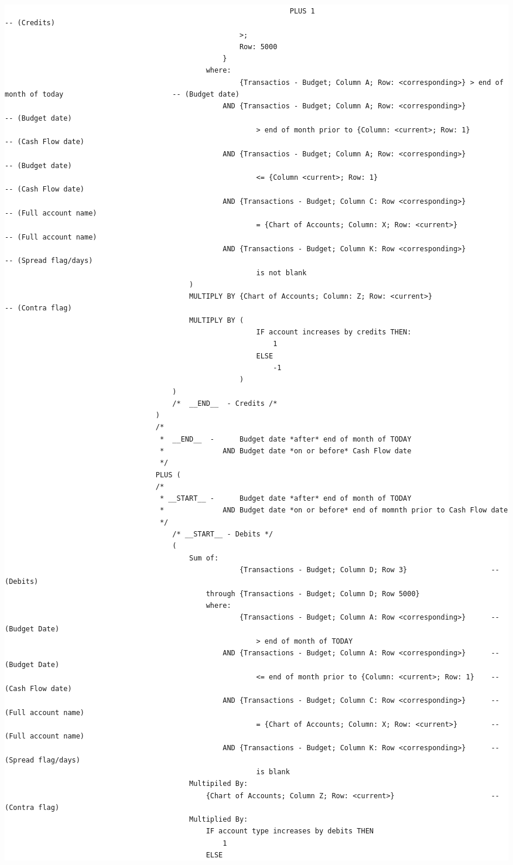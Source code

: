                                                                         PLUS 1                                                                                      -- (Credits)
                                                            >;
                                                            Row: 5000
                                                        }
                                                    where:
                                                            {Transactios - Budget; Column A; Row: <corresponding>} > end of month of today                          -- (Budget date)
                                                        AND {Transactios - Budget; Column A; Row: <corresponding>}                                                  -- (Budget date)
                                                                > end of month prior to {Column: <current>; Row: 1}                                                 -- (Cash Flow date)
                                                        AND {Transactios - Budget; Column A; Row: <corresponding>}                                                  -- (Budget date)
                                                                <= {Column <current>; Row: 1}                                                                       -- (Cash Flow date)
                                                        AND {Transactions - Budget; Column C: Row <corresponding>}                                                  -- (Full account name)
                                                                = {Chart of Accounts; Column: X; Row: <current>}                                                    -- (Full account name)
                                                        AND {Transactions - Budget; Column K: Row <corresponding>}                                                  -- (Spread flag/days)
                                                                is not blank
                                                )
                                                MULTIPLY BY {Chart of Accounts; Column: Z; Row: <current>}                                                          -- (Contra flag)
                                                MULTIPLY BY (
                                                                IF account increases by credits THEN:
                                                                    1
                                                                ELSE
                                                                    -1
                                                            )
                                            )
                                            /*  __END__  - Credits /*
                                        )
                                        /*
                                         *  __END__  -      Budget date *after* end of month of TODAY
                                         *              AND Budget date *on or before* Cash Flow date
                                         */
                                        PLUS (
                                        /*
                                         * __START__ -      Budget date *after* end of month of TODAY
                                         *              AND Budget date *on or before* end of momnth prior to Cash Flow date
                                         */
                                            /* __START__ - Debits */
                                            (
                                                Sum of:
                                                            {Transactions - Budget; Column D; Row 3}                    -- (Debits)
                                                    through {Transactions - Budget; Column D; Row 5000}
                                                    where:
                                                            {Transactions - Budget; Column A: Row <corresponding>}      -- (Budget Date)
                                                                > end of month of TODAY
                                                        AND {Transactions - Budget; Column A: Row <corresponding>}      -- (Budget Date)
                                                                <= end of month prior to {Column: <current>; Row: 1}    -- (Cash Flow date)
                                                        AND {Transactions - Budget; Column C: Row <corresponding>}      -- (Full account name)
                                                                = {Chart of Accounts; Column: X; Row: <current>}        -- (Full account name)
                                                        AND {Transactions - Budget; Column K: Row <corresponding>}      -- (Spread flag/days)
                                                                is blank
                                                Multipiled By:
                                                    {Chart of Accounts; Column Z; Row: <current>}                       -- (Contra flag)
                                                Multiplied By:
                                                    IF account type increases by debits THEN
                                                        1
                                                    ELSE